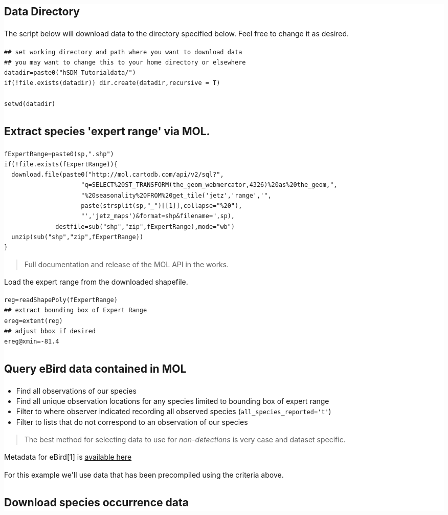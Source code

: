 Data Directory
--------------

The script below will download data to the directory specified below. Feel free to change it as desired.

``` {.r}
## set working directory and path where you want to download data
## you may want to change this to your home directory or elsewhere
datadir=paste0("hSDM_Tutorialdata/")
if(!file.exists(datadir)) dir.create(datadir,recursive = T)

setwd(datadir)
```

Extract species 'expert range' via MOL.
---------------------------------------

``` {.r}
fExpertRange=paste0(sp,".shp")
if(!file.exists(fExpertRange)){
  download.file(paste0("http://mol.cartodb.com/api/v2/sql?",
                     "q=SELECT%20ST_TRANSFORM(the_geom_webmercator,4326)%20as%20the_geom,",
                     "%20seasonality%20FROM%20get_tile('jetz','range','",
                     paste(strsplit(sp,"_")[[1]],collapse="%20"),
                     "','jetz_maps')&format=shp&filename=",sp),
              destfile=sub("shp","zip",fExpertRange),mode="wb")
  unzip(sub("shp","zip",fExpertRange))
}
```

> Full documentation and release of the MOL API in the works.

Load the expert range from the downloaded shapefile.

``` {.r}
reg=readShapePoly(fExpertRange)
## extract bounding box of Expert Range
ereg=extent(reg)
## adjust bbox if desired
ereg@xmin=-81.4
```

Query eBird data contained in MOL
---------------------------------

-   Find all observations of our species
-   Find all unique observation locations for any species limited to bounding box of expert range
-   Filter to where observer indicated recording all observed species (`all_species_reported='t'`)
-   Filter to lists that do not correspond to an observation of our species

> The best method for selecting data to use for *non-detections* is very case and dataset specific.

Metadata for eBird[1] is [available here](http://ebird.org/ebird/data/download)

For this example we'll use data that has been precompiled using the criteria above.

Download species occurrence data
--------------------------------
